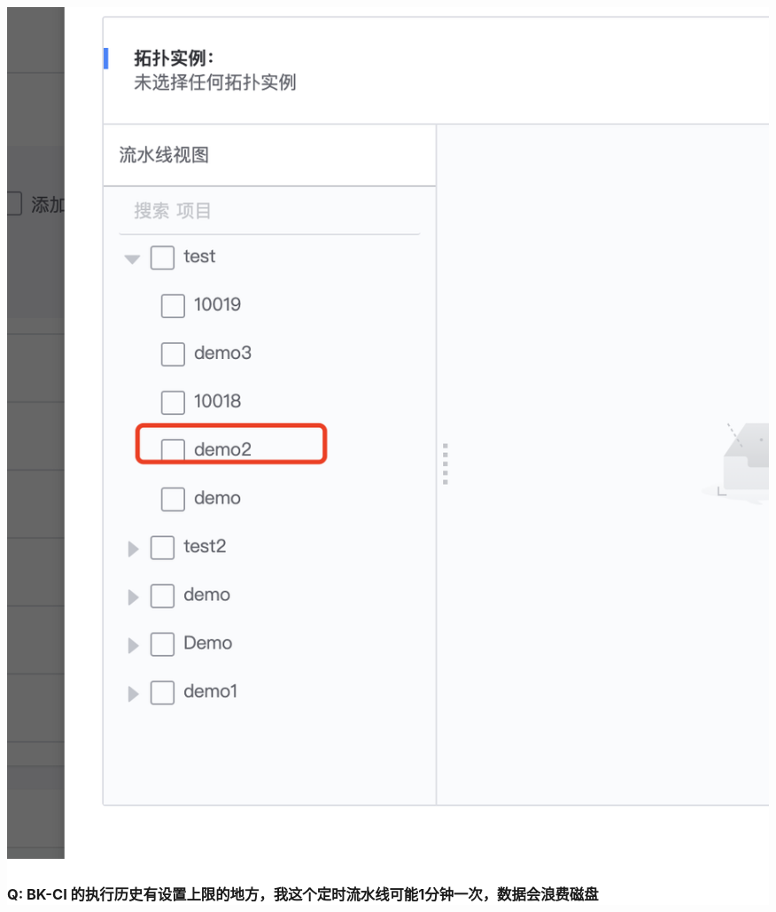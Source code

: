 ![](../../../assets/wecom-temp-1e44f6048453bb9873ad1cc81c869a5e.png)

### Q: BK-CI 的执行历史有设置上限的地方，我这个定时流水线可能1分钟一次，数据会浪费磁盘
